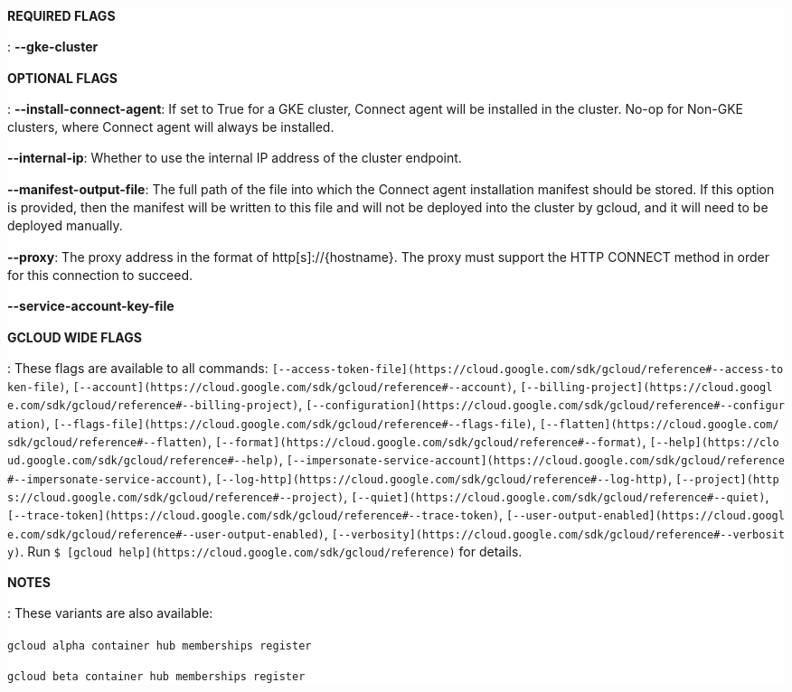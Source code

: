 **REQUIRED FLAGS**

: **--gke-cluster**

**OPTIONAL FLAGS**

: **--install-connect-agent**:
If set to True for a GKE cluster, Connect agent will be installed in the
cluster. No-op for Non-GKE clusters, where Connect agent will always be
installed.

**--internal-ip**:
Whether to use the internal IP address of the cluster endpoint.

**--manifest-output-file**:
The full path of the file into which the Connect agent installation manifest
should be stored. If this option is provided, then the manifest will be written
to this file and will not be deployed into the cluster by gcloud, and it will
need to be deployed manually.

**--proxy**:
The proxy address in the format of http[s]://{hostname}. The proxy must support
the HTTP CONNECT method in order for this connection to succeed.

**--service-account-key-file**

**GCLOUD WIDE FLAGS**

: These flags are available to all commands: `[--access-token-file](https://cloud.google.com/sdk/gcloud/reference#--access-token-file)`,
`[--account](https://cloud.google.com/sdk/gcloud/reference#--account)`, `[--billing-project](https://cloud.google.com/sdk/gcloud/reference#--billing-project)`,
`[--configuration](https://cloud.google.com/sdk/gcloud/reference#--configuration)`,
`[--flags-file](https://cloud.google.com/sdk/gcloud/reference#--flags-file)`,
`[--flatten](https://cloud.google.com/sdk/gcloud/reference#--flatten)`, `[--format](https://cloud.google.com/sdk/gcloud/reference#--format)`, `[--help](https://cloud.google.com/sdk/gcloud/reference#--help)`, `[--impersonate-service-account](https://cloud.google.com/sdk/gcloud/reference#--impersonate-service-account)`,
`[--log-http](https://cloud.google.com/sdk/gcloud/reference#--log-http)`,
`[--project](https://cloud.google.com/sdk/gcloud/reference#--project)`, `[--quiet](https://cloud.google.com/sdk/gcloud/reference#--quiet)`, `[--trace-token](https://cloud.google.com/sdk/gcloud/reference#--trace-token)`, `[--user-output-enabled](https://cloud.google.com/sdk/gcloud/reference#--user-output-enabled)`,
`[--verbosity](https://cloud.google.com/sdk/gcloud/reference#--verbosity)`.
Run `$ [gcloud help](https://cloud.google.com/sdk/gcloud/reference)` for details.

**NOTES**

: These variants are also available:

```
gcloud alpha container hub memberships register
```

```
gcloud beta container hub memberships register
```
